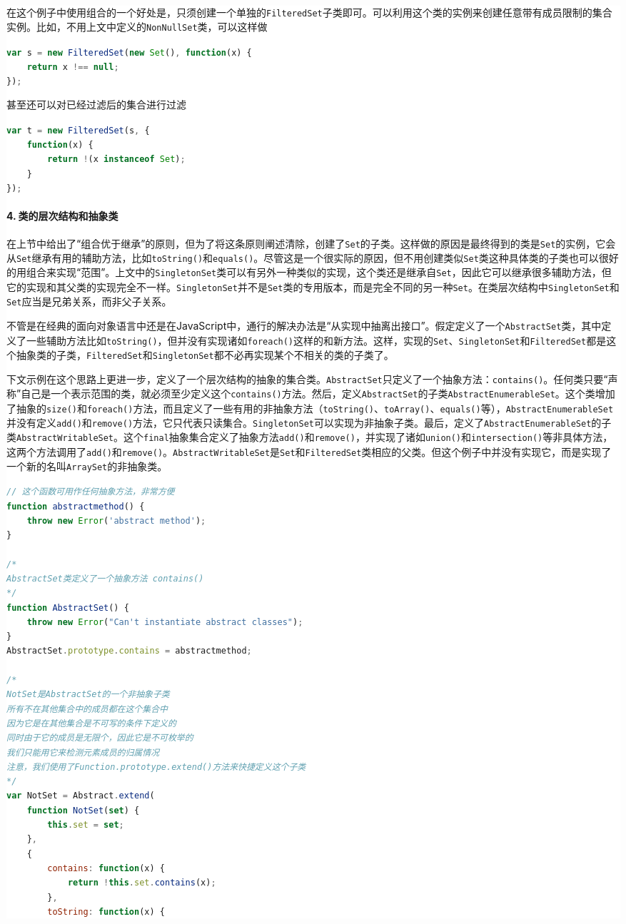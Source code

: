 在这个例子中使用组合的一个好处是，只须创建一个单独的`FilteredSet`子类即可。可以利用这个类的实例来创建任意带有成员限制的集合实例。比如，不用上文中定义的`NonNullSet`类，可以这样做

```javascript
var s = new FilteredSet(new Set(), function(x) {
    return x !== null;
});
```

甚至还可以对已经过滤后的集合进行过滤

```javascript
var t = new FilteredSet(s, {
    function(x) {
        return !(x instanceof Set);
    }
});
```

#### 4. 类的层次结构和抽象类

在上节中给出了“组合优于继承”的原则，但为了将这条原则阐述清除，创建了`Set`的子类。这样做的原因是最终得到的类是`Set`的实例，它会从`Set`继承有用的辅助方法，比如`toString()`和`equals()`。尽管这是一个很实际的原因，但不用创建类似`Set`类这种具体类的子类也可以很好的用组合来实现“范围”。上文中的`SingletonSet`类可以有另外一种类似的实现，这个类还是继承自`Set`，因此它可以继承很多辅助方法，但它的实现和其父类的实现完全不一样。`SingletonSet`并不是`Set`类的专用版本，而是完全不同的另一种`Set`。在类层次结构中`SingletonSet`和`Set`应当是兄弟关系，而非父子关系。

不管是在经典的面向对象语言中还是在JavaScript中，通行的解决办法是“从实现中抽离出接口”。假定定义了一个`AbstractSet`类，其中定义了一些辅助方法比如`toString()`，但并没有实现诸如`foreach()`这样的和新方法。这样，实现的`Set`、`SingletonSet`和`FilteredSet`都是这个抽象类的子类，`FilteredSet`和`SingletonSet`都不必再实现某个不相关的类的子类了。

下文示例在这个思路上更进一步，定义了一个层次结构的抽象的集合类。`AbstractSet`只定义了一个抽象方法：`contains()`。任何类只要“声称”自己是一个表示范围的类，就必须至少定义这个`contains()`方法。然后，定义`AbstractSet`的子类`AbstractEnumerableSet`。这个类增加了抽象的`size()`和`foreach()`方法，而且定义了一些有用的非抽象方法（`toString()`、`toArray()`、`equals()`等），`AbstractEnumerableSet`并没有定义`add()`和`remove()`方法，它只代表只读集合。`SingletonSet`可以实现为非抽象子类。最后，定义了`AbstractEnumerableSet`的子类`AbstractWritableSet`。这个`final`抽象集合定义了抽象方法`add()`和`remove()`，并实现了诸如`union()`和`intersection()`等非具体方法，这两个方法调用了`add()`和`remove()`。`AbstractWritableSet`是`Set`和`FilteredSet`类相应的父类。但这个例子中并没有实现它，而是实现了一个新的名叫`ArraySet`的非抽象类。

```javascript
// 这个函数可用作任何抽象方法，非常方便
function abstractmethod() {
    throw new Error('abstract method');
}

/*
AbstractSet类定义了一个抽象方法 contains()
*/
function AbstractSet() {
    throw new Error("Can't instantiate abstract classes");
}
AbstractSet.prototype.contains = abstractmethod;

/*
NotSet是AbstractSet的一个非抽象子类
所有不在其他集合中的成员都在这个集合中
因为它是在其他集合是不可写的条件下定义的
同时由于它的成员是无限个，因此它是不可枚举的
我们只能用它来检测元素成员的归属情况
注意，我们使用了Function.prototype.extend()方法来快捷定义这个子类
*/
var NotSet = Abstract.extend(
    function NotSet(set) {
        this.set = set;
    },
    {
        contains: function(x) {
            return !this.set.contains(x);
        },
        toString: function(x) {
```
